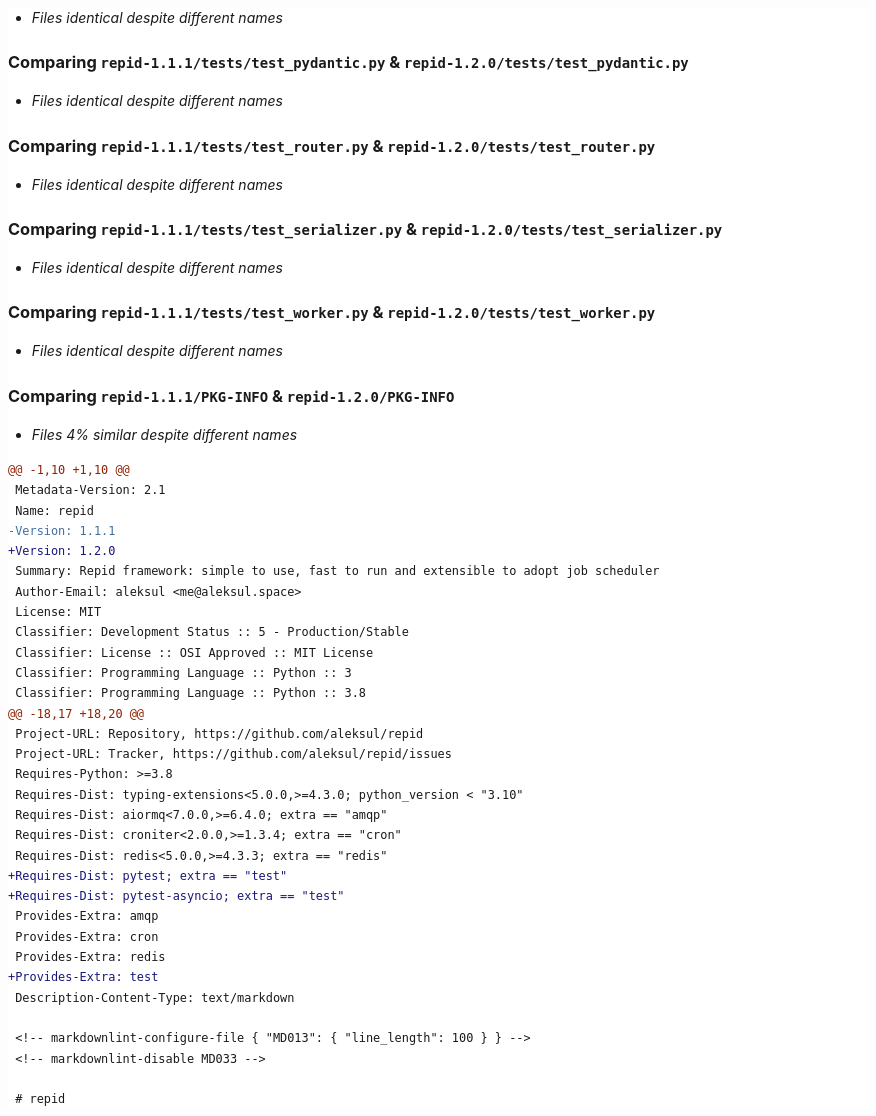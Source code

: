  * *Files identical despite different names*

### Comparing `repid-1.1.1/tests/test_pydantic.py` & `repid-1.2.0/tests/test_pydantic.py`

 * *Files identical despite different names*

### Comparing `repid-1.1.1/tests/test_router.py` & `repid-1.2.0/tests/test_router.py`

 * *Files identical despite different names*

### Comparing `repid-1.1.1/tests/test_serializer.py` & `repid-1.2.0/tests/test_serializer.py`

 * *Files identical despite different names*

### Comparing `repid-1.1.1/tests/test_worker.py` & `repid-1.2.0/tests/test_worker.py`

 * *Files identical despite different names*

### Comparing `repid-1.1.1/PKG-INFO` & `repid-1.2.0/PKG-INFO`

 * *Files 4% similar despite different names*

```diff
@@ -1,10 +1,10 @@
 Metadata-Version: 2.1
 Name: repid
-Version: 1.1.1
+Version: 1.2.0
 Summary: Repid framework: simple to use, fast to run and extensible to adopt job scheduler
 Author-Email: aleksul <me@aleksul.space>
 License: MIT
 Classifier: Development Status :: 5 - Production/Stable
 Classifier: License :: OSI Approved :: MIT License
 Classifier: Programming Language :: Python :: 3
 Classifier: Programming Language :: Python :: 3.8
@@ -18,17 +18,20 @@
 Project-URL: Repository, https://github.com/aleksul/repid
 Project-URL: Tracker, https://github.com/aleksul/repid/issues
 Requires-Python: >=3.8
 Requires-Dist: typing-extensions<5.0.0,>=4.3.0; python_version < "3.10"
 Requires-Dist: aiormq<7.0.0,>=6.4.0; extra == "amqp"
 Requires-Dist: croniter<2.0.0,>=1.3.4; extra == "cron"
 Requires-Dist: redis<5.0.0,>=4.3.3; extra == "redis"
+Requires-Dist: pytest; extra == "test"
+Requires-Dist: pytest-asyncio; extra == "test"
 Provides-Extra: amqp
 Provides-Extra: cron
 Provides-Extra: redis
+Provides-Extra: test
 Description-Content-Type: text/markdown
 
 <!-- markdownlint-configure-file { "MD013": { "line_length": 100 } } -->
 <!-- markdownlint-disable MD033 -->
 
 # repid
```
